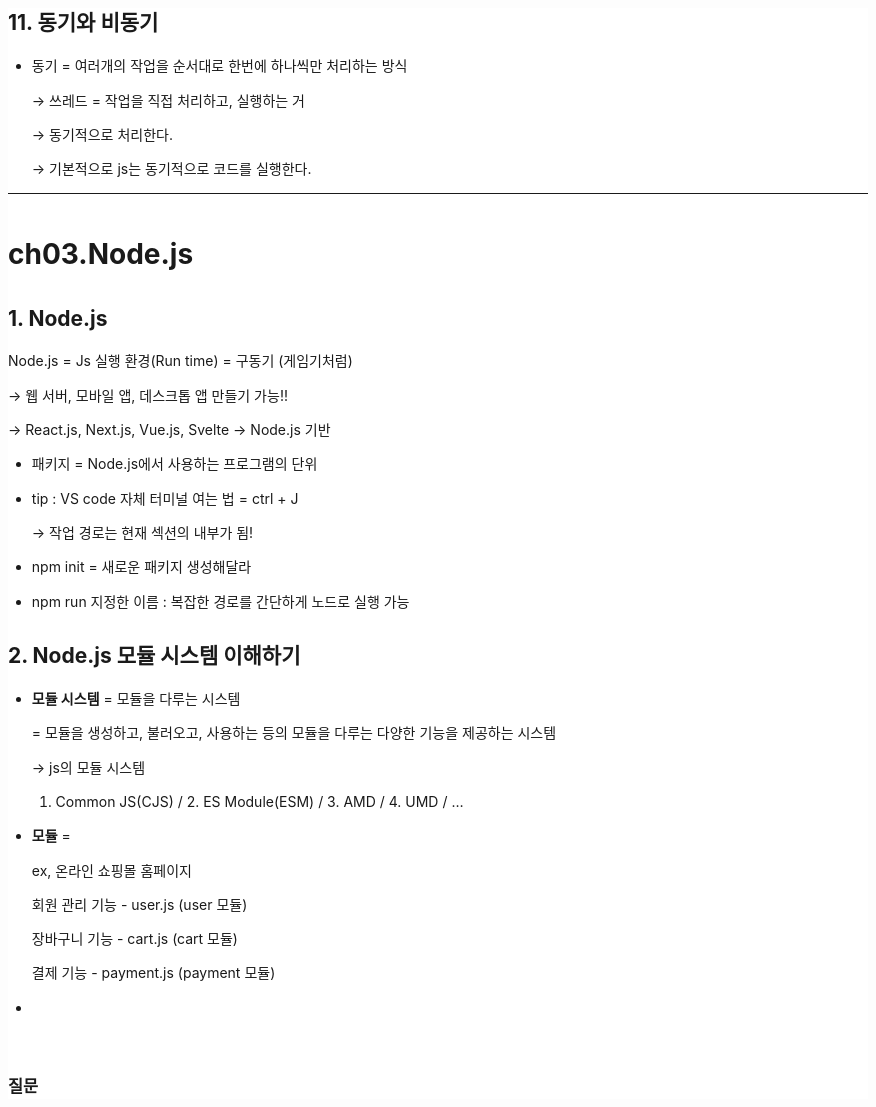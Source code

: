 ## 11. 동기와 비동기

- 동기 = 여러개의 작업을 순서대로 한번에 하나씩만 처리하는 방식
    
    → 쓰레드 = 작업을 직접 처리하고, 실행하는 거
    
    → 동기적으로 처리한다.
    
    → 기본적으로 js는 동기적으로 코드를 실행한다.
    
---

# ch03.Node.js

## 1. Node.js

Node.js = Js 실행 환경(Run time) = 구동기 (게임기처럼)

→ 웹 서버, 모바일 앱, 데스크톱 앱 만들기 가능!!

→ React.js, Next.js, Vue.js, Svelte → Node.js 기반

- 패키지 = Node.js에서 사용하는 프로그램의 단위
- tip : VS code 자체 터미널 여는 법 = ctrl + J
    
    → 작업 경로는 현재 섹션의 내부가 됨!
    
- npm init = 새로운 패키지 생성해달라
- npm run 지정한 이름 : 복잡한 경로를 간단하게 노드로 실행 가능

## 2. Node.js 모듈 시스템 이해하기

- **모듈 시스템** = 모듈을 다루는 시스템
    
    =  모듈을 생성하고, 불러오고, 사용하는 등의 모듈을 다루는 다양한 기능을 제공하는 시스템
    
    → js의 모듈 시스템
    
    1. Common JS(CJS) / 2. ES Module(ESM) / 3. AMD / 4. UMD / …
- **모듈** =
    
    ex, 온라인 쇼핑몰 홈페이지
    
    회원 관리 기능 - user.js (user 모듈)
    
    장바구니 기능 - cart.js (cart 모듈)
    
    결제 기능 - payment.js (payment 모듈)
    
-

</br>

### 질문
